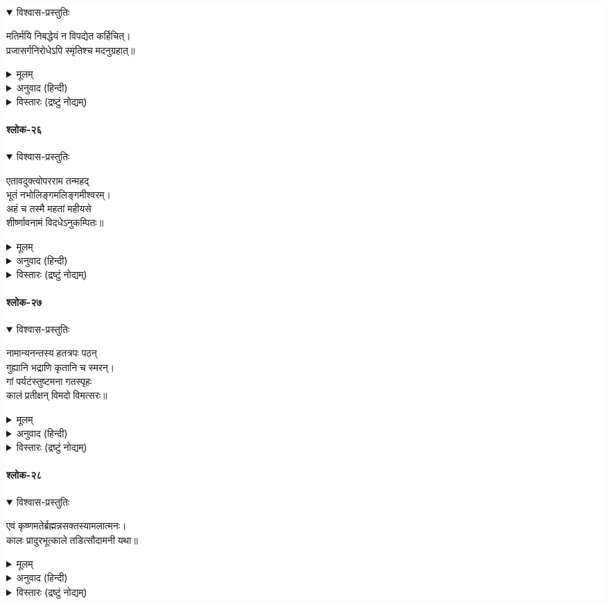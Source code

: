 
<details open><summary>विश्वास-प्रस्तुतिः</summary>

मतिर्मयि निबद्धेयं न विपद्येत कर्हिचित्।  
प्रजासर्गनिरोधेऽपि स्मृतिश्च मदनुग्रहात्॥
</details>

<details><summary>मूलम्</summary></details>

<details><summary>अनुवाद (हिन्दी)</summary></details>

<details><summary>विस्तारः (द्रष्टुं नोद्यम्)</summary></details>

#### श्लोक-२६


<details open><summary>विश्वास-प्रस्तुतिः</summary>

एतावदुक्त्वोपरराम तन्महद्  
भूतं नभोलिङ्गमलिङ्गमीश्वरम्।  
अहं च तस्मै महतां महीयसे  
शीर्ष्णावनामं विदधेऽनुकम्पितः॥
</details>

<details><summary>मूलम्</summary></details>

<details><summary>अनुवाद (हिन्दी)</summary></details>

<details><summary>विस्तारः (द्रष्टुं नोद्यम्)</summary></details>

#### श्लोक-२७


<details open><summary>विश्वास-प्रस्तुतिः</summary>

नामान्यनन्तस्य हतत्रपः पठन्  
गुह्यानि भद्राणि कृतानि च स्मरन्।  
गां पर्यटंस्तुष्टमना गतस्पृहः  
कालं प्रतीक्षन् विमदो विमत्सरः॥
</details>

<details><summary>मूलम्</summary></details>

<details><summary>अनुवाद (हिन्दी)</summary></details>

<details><summary>विस्तारः (द्रष्टुं नोद्यम्)</summary></details>

#### श्लोक-२८


<details open><summary>विश्वास-प्रस्तुतिः</summary>

एवं कृष्णमतेर्ब्रह्मन्नसक्तस्यामलात्मनः।  
कालः प्रादुरभूत्काले तडित्सौदामनी यथा॥
</details>

<details><summary>मूलम्</summary></details>

<details><summary>अनुवाद (हिन्दी)</summary></details>

<details><summary>विस्तारः (द्रष्टुं नोद्यम्)</summary></details>
